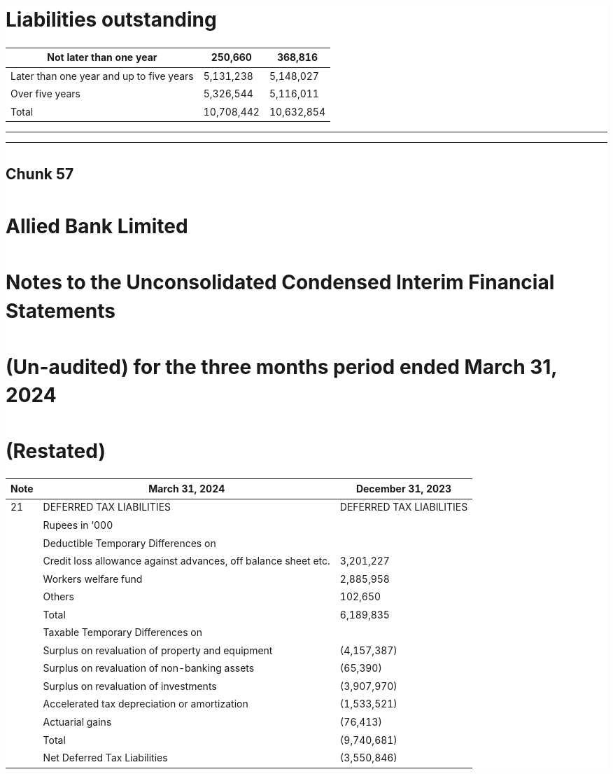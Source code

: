 # Liabilities outstanding

|Not later than one year|250,660|368,816|
|---|---|---|
|Later than one year and up to five years|5,131,238|5,148,027|
|Over five years|5,326,544|5,116,011|
|Total|10,708,442|10,632,854|

---

---

## Chunk 57

# Allied Bank Limited

# Notes to the Unconsolidated Condensed Interim Financial Statements

# (Un-audited) for the three months period ended March 31, 2024

# (Restated)

|Note|March 31, 2024|December 31, 2023|
|---|---|---|
|21|DEFERRED TAX LIABILITIES|DEFERRED TAX LIABILITIES|
| |Rupees in ‘000| |
| |Deductible Temporary Differences on| |
| |Credit loss allowance against advances, off balance sheet etc.|3,201,227|
| |Workers welfare fund|2,885,958|
| |Others|102,650|
| |Total|6,189,835|
| |Taxable Temporary Differences on| |
| |Surplus on revaluation of property and equipment|(4,157,387)|
| |Surplus on revaluation of non-banking assets|(65,390)|
| |Surplus on revaluation of investments|(3,907,970)|
| |Accelerated tax depreciation or amortization|(1,533,521)|
| |Actuarial gains|(76,413)|
| |Total|(9,740,681)|
| |Net Deferred Tax Liabilities|(3,550,846)|
